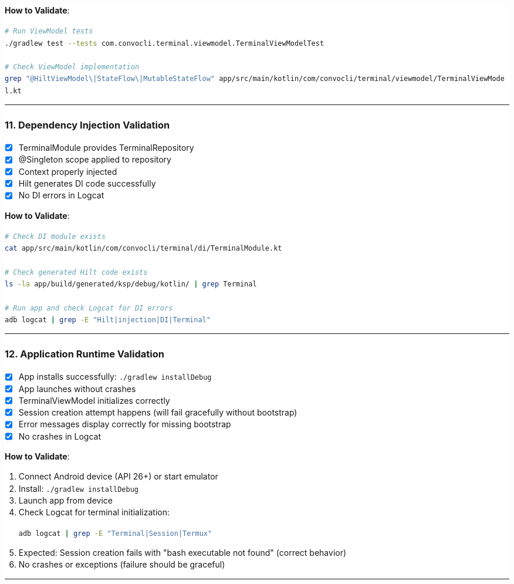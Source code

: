 **How to Validate**:
```bash
# Run ViewModel tests
./gradlew test --tests com.convocli.terminal.viewmodel.TerminalViewModelTest

# Check ViewModel implementation
grep "@HiltViewModel\|StateFlow\|MutableStateFlow" app/src/main/kotlin/com/convocli/terminal/viewmodel/TerminalViewModel.kt
```

---

### 11. Dependency Injection Validation

- [x] TerminalModule provides TerminalRepository
- [x] @Singleton scope applied to repository
- [x] Context properly injected
- [x] Hilt generates DI code successfully
- [x] No DI errors in Logcat

**How to Validate**:
```bash
# Check DI module exists
cat app/src/main/kotlin/com/convocli/terminal/di/TerminalModule.kt

# Check generated Hilt code exists
ls -la app/build/generated/ksp/debug/kotlin/ | grep Terminal

# Run app and check Logcat for DI errors
adb logcat | grep -E "Hilt|injection|DI|Terminal"
```

---

### 12. Application Runtime Validation

- [x] App installs successfully: `./gradlew installDebug`
- [x] App launches without crashes
- [x] TerminalViewModel initializes correctly
- [x] Session creation attempt happens (will fail gracefully without bootstrap)
- [x] Error messages display correctly for missing bootstrap
- [x] No crashes in Logcat

**How to Validate**:
1. Connect Android device (API 26+) or start emulator
2. Install: `./gradlew installDebug`
3. Launch app from device
4. Check Logcat for terminal initialization:
   ```bash
   adb logcat | grep -E "Terminal|Session|Termux"
   ```
5. Expected: Session creation fails with "bash executable not found" (correct behavior)
6. No crashes or exceptions (failure should be graceful)

---
